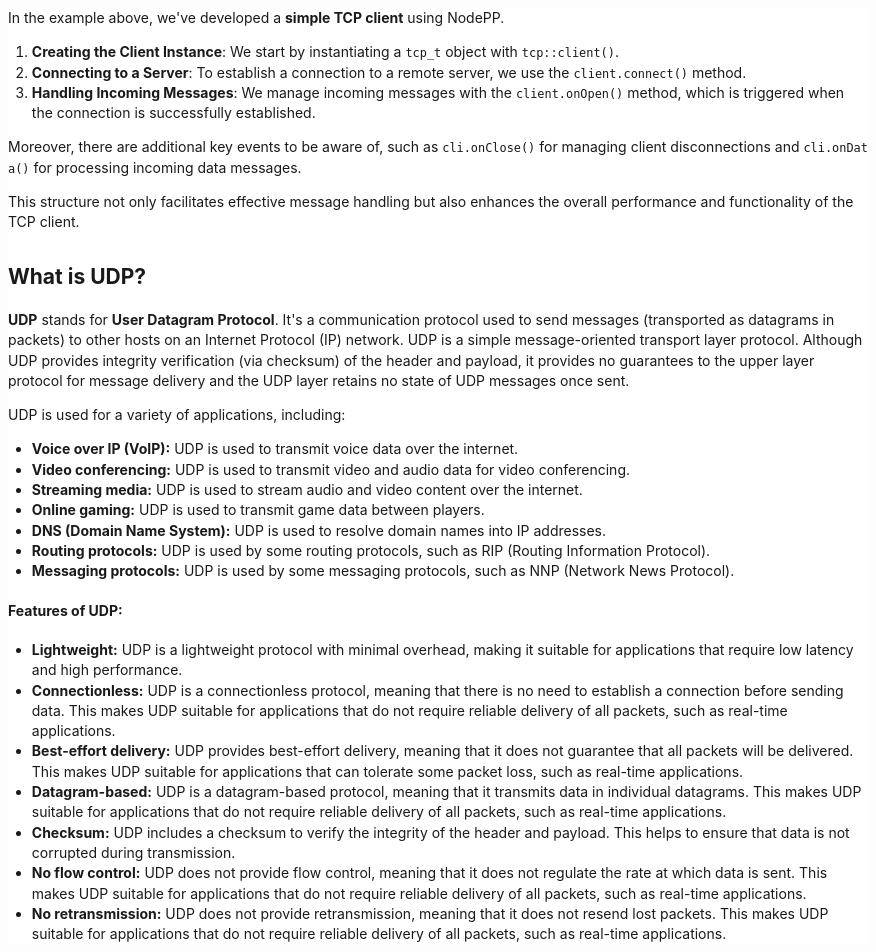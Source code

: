 In the example above, we've developed a **simple TCP client** using NodePP.

1. **Creating the Client Instance**: We start by instantiating a `tcp_t` object with `tcp::client()`.
2. **Connecting to a Server**: To establish a connection to a remote server, we use the `client.connect()` method.
3. **Handling Incoming Messages**: We manage incoming messages with the `client.onOpen()` method, which is triggered when the connection is successfully established.

Moreover, there are additional key events to be aware of, such as `cli.onClose()` for managing client disconnections and `cli.onData()` for processing incoming data messages.

This structure not only facilitates effective message handling but also enhances the overall performance and functionality of the TCP client.

## What is UDP?

**UDP** stands for **User Datagram Protocol**. It's a communication protocol used to send messages (transported as datagrams in packets) to other hosts on an Internet Protocol (IP) network. UDP is a simple message-oriented transport layer protocol. Although UDP provides integrity verification (via checksum) of the header and payload, it provides no guarantees to the upper layer protocol for message delivery and the UDP layer retains no state of UDP messages once sent.

UDP is used for a variety of applications, including:

- **Voice over IP (VoIP):** UDP is used to transmit voice data over the internet.
- **Video conferencing:** UDP is used to transmit video and audio data for video conferencing.
- **Streaming media:** UDP is used to stream audio and video content over the internet.
- **Online gaming:** UDP is used to transmit game data between players.
- **DNS (Domain Name System):** UDP is used to resolve domain names into IP addresses.
- **Routing protocols:** UDP is used by some routing protocols, such as RIP (Routing Information Protocol).
- **Messaging protocols:** UDP is used by some messaging protocols, such as NNP (Network News Protocol).

#### Features of UDP:

- **Lightweight:** UDP is a lightweight protocol with minimal overhead, making it suitable for applications that require low latency and high performance.
- **Connectionless:** UDP is a connectionless protocol, meaning that there is no need to establish a connection before sending data. This makes UDP suitable for applications that do not require reliable delivery of all packets, such as real-time applications.
- **Best-effort delivery:** UDP provides best-effort delivery, meaning that it does not guarantee that all packets will be delivered. This makes UDP suitable for applications that can tolerate some packet loss, such as real-time applications.
- **Datagram-based:** UDP is a datagram-based protocol, meaning that it transmits data in individual datagrams. This makes UDP suitable for applications that do not require reliable delivery of all packets, such as real-time applications.
- **Checksum:** UDP includes a checksum to verify the integrity of the header and payload. This helps to ensure that data is not corrupted during transmission.
- **No flow control:** UDP does not provide flow control, meaning that it does not regulate the rate at which data is sent. This makes UDP suitable for applications that do not require reliable delivery of all packets, such as real-time applications.
- **No retransmission:** UDP does not provide retransmission, meaning that it does not resend lost packets. This makes UDP suitable for applications that do not require reliable delivery of all packets, such as real-time applications.
